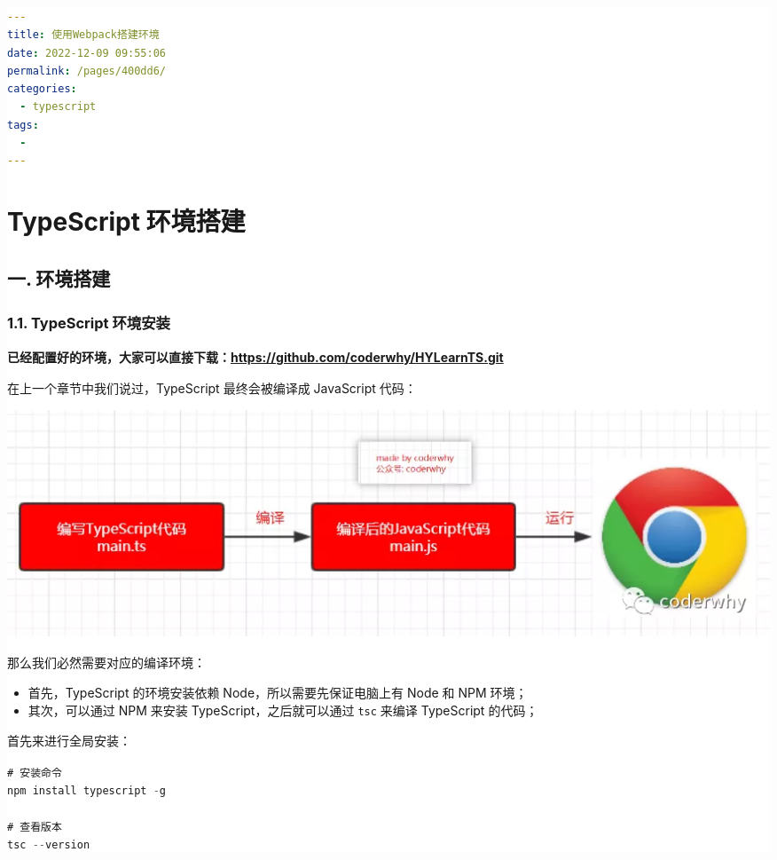 ```yaml
---
title: 使用Webpack搭建环境
date: 2022-12-09 09:55:06
permalink: /pages/400dd6/
categories:
  - typescript
tags:
  -
---
```


# TypeScript 环境搭建

## **一. 环境搭建**

### 1.1. TypeScript 环境安装

**已经配置好的环境，大家可以直接下载：https://github.com/coderwhy/HYLearnTS.git**

在上一个章节中我们说过，TypeScript 最终会被编译成 JavaScript 代码：

![图片](./assets/640-1642564964134.png)

那么我们必然需要对应的编译环境：

- 首先，TypeScript 的环境安装依赖 Node，所以需要先保证电脑上有 Node 和 NPM 环境；
- 其次，可以通过 NPM 来安装 TypeScript，之后就可以通过 `tsc` 来编译 TypeScript 的代码；

首先来进行全局安装：

```javascript
# 安装命令
npm install typescript -g

# 查看版本
tsc --version
```
